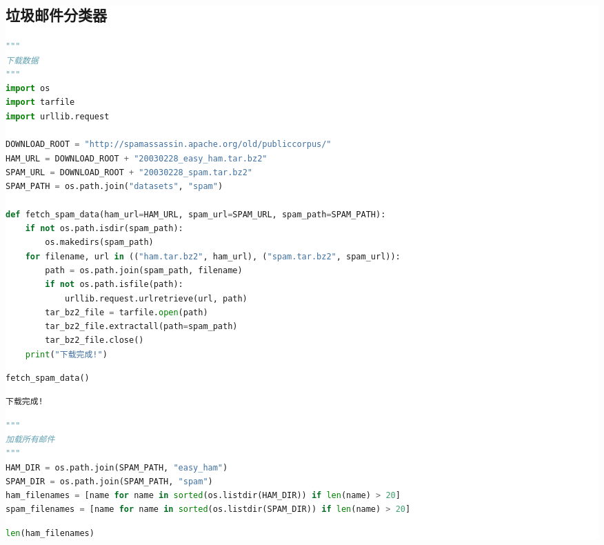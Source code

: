 </table>
</div>



## 垃圾邮件分类器


```python
"""
下载数据 
"""
import os
import tarfile
import urllib.request

DOWNLOAD_ROOT = "http://spamassassin.apache.org/old/publiccorpus/"
HAM_URL = DOWNLOAD_ROOT + "20030228_easy_ham.tar.bz2"
SPAM_URL = DOWNLOAD_ROOT + "20030228_spam.tar.bz2"
SPAM_PATH = os.path.join("datasets", "spam")

def fetch_spam_data(ham_url=HAM_URL, spam_url=SPAM_URL, spam_path=SPAM_PATH):
    if not os.path.isdir(spam_path):
        os.makedirs(spam_path)
    for filename, url in (("ham.tar.bz2", ham_url), ("spam.tar.bz2", spam_url)):
        path = os.path.join(spam_path, filename)
        if not os.path.isfile(path):
            urllib.request.urlretrieve(url, path)
        tar_bz2_file = tarfile.open(path)
        tar_bz2_file.extractall(path=spam_path)
        tar_bz2_file.close()
    print("下载完成!")

```


```python
fetch_spam_data()
```

    下载完成!
    


```python
"""
加载所有邮件
"""
HAM_DIR = os.path.join(SPAM_PATH, "easy_ham")
SPAM_DIR = os.path.join(SPAM_PATH, "spam")
ham_filenames = [name for name in sorted(os.listdir(HAM_DIR)) if len(name) > 20]
spam_filenames = [name for name in sorted(os.listdir(SPAM_DIR)) if len(name) > 20]
```


```python
len(ham_filenames)
```
